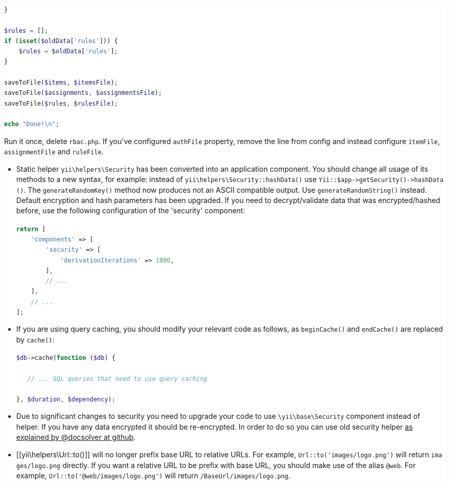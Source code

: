   ```php
  }

  $rules = [];
  if (isset($oldData['rules'])) {
      $rules = $oldData['rules'];
  }

  saveToFile($items, $itemsFile);
  saveToFile($assignments, $assignmentsFile);
  saveToFile($rules, $rulesFile);

  echo "Done!\n";
  ```

  Run it once, delete `rbac.php`. If you've configured `authFile` property, remove the line from config and instead configure `itemFile`, `assignmentFile` and `ruleFile`.

- Static helper `yii\helpers\Security` has been converted into an application component. You should change all usage of its methods to a new syntax, for example: instead of `yii\helpers\Security::hashData()` use `Yii::$app->getSecurity()->hashData()`. The `generateRandomKey()` method now produces not an ASCII compatible output. Use `generateRandomString()` instead. Default encryption and hash parameters has been upgraded. If you need to decrypt/validate data that was encrypted/hashed before, use the following configuration of the 'security' component:

  ```php
  return [
      'components' => [
          'security' => [
              'derivationIterations' => 1000,
          ],
          // ...
      ],
      // ...
  ];
  ```

- If you are using query caching, you should modify your relevant code as follows, as `beginCache()` and `endCache()` are replaced by `cache()`:

  ```php
  $db->cache(function ($db) {

     // ... SQL queries that need to use query caching

  }, $duration, $dependency);
  ```

- Due to significant changes to security you need to upgrade your code to use `\yii\base\Security` component instead of helper. If you have any data encrypted it should be re-encrypted. In order to do so you can use old security helper [as explained by @docsolver at github](https://github.com/yiisoft/yii2/issues/4461#issuecomment-50237807).

- [[yii\helpers\Url::to()]] will no longer prefix base URL to relative URLs. For example, `Url::to('images/logo.png')` will return `images/logo.png` directly. If you want a relative URL to be prefix with base URL, you should make use of the alias `@web`. For example, `Url::to('@web/images/logo.png')` will return `/BaseUrl/images/logo.png`.

